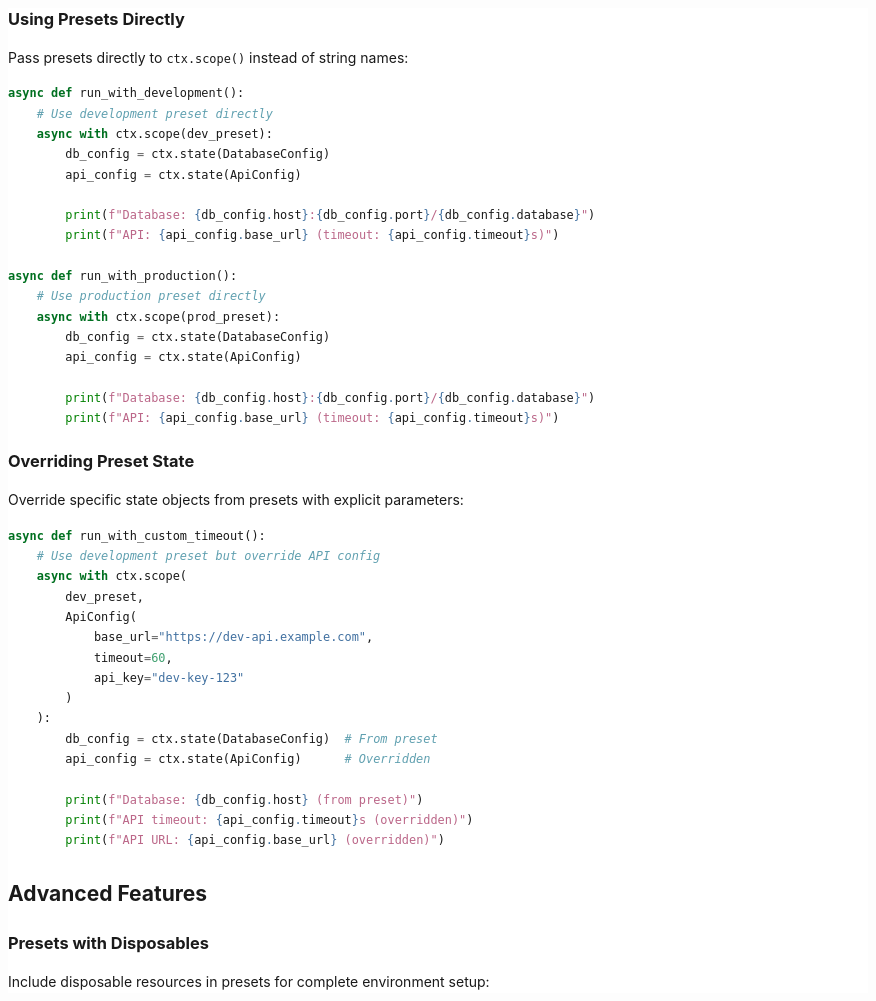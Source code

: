 
### Using Presets Directly

Pass presets directly to `ctx.scope()` instead of string names:

```python
async def run_with_development():
    # Use development preset directly
    async with ctx.scope(dev_preset):
        db_config = ctx.state(DatabaseConfig)
        api_config = ctx.state(ApiConfig)

        print(f"Database: {db_config.host}:{db_config.port}/{db_config.database}")
        print(f"API: {api_config.base_url} (timeout: {api_config.timeout}s)")

async def run_with_production():
    # Use production preset directly
    async with ctx.scope(prod_preset):
        db_config = ctx.state(DatabaseConfig)
        api_config = ctx.state(ApiConfig)

        print(f"Database: {db_config.host}:{db_config.port}/{db_config.database}")
        print(f"API: {api_config.base_url} (timeout: {api_config.timeout}s)")
```

### Overriding Preset State

Override specific state objects from presets with explicit parameters:

```python
async def run_with_custom_timeout():
    # Use development preset but override API config
    async with ctx.scope(
        dev_preset,
        ApiConfig(
            base_url="https://dev-api.example.com",
            timeout=60,
            api_key="dev-key-123"
        )
    ):
        db_config = ctx.state(DatabaseConfig)  # From preset
        api_config = ctx.state(ApiConfig)      # Overridden

        print(f"Database: {db_config.host} (from preset)")
        print(f"API timeout: {api_config.timeout}s (overridden)")
        print(f"API URL: {api_config.base_url} (overridden)")
```

## Advanced Features

### Presets with Disposables

Include disposable resources in presets for complete environment setup:
